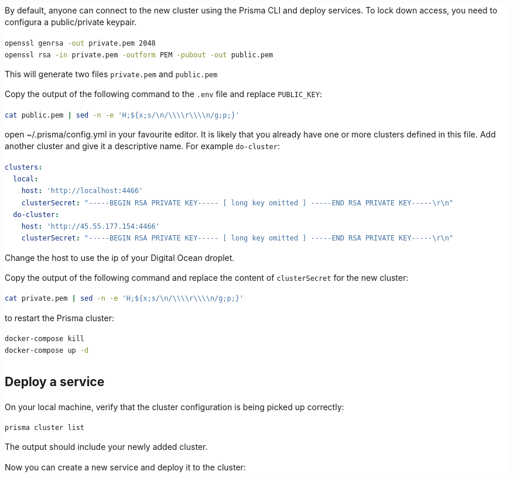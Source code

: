 By default, anyone can connect to the new cluster using the Prisma CLI and deploy services. To lock down access, you need to configura a public/private keypair.

```sh
openssl genrsa -out private.pem 2048
openssl rsa -in private.pem -outform PEM -pubout -out public.pem
```

This will generate two files `private.pem` and `public.pem`

Copy the output of the following command to the `.env` file and replace `PUBLIC_KEY`:

```sh
cat public.pem | sed -n -e 'H;${x;s/\n/\\\\r\\\\n/g;p;}'
```

open ~/.prisma/config.yml in your favourite editor. It is likely that you already have one or more clusters defined in this file. Add another cluster and give it a descriptive name. For example `do-cluster`:

```yml
clusters:
  local:
    host: 'http://localhost:4466'
    clusterSecret: "-----BEGIN RSA PRIVATE KEY----- [ long key omitted ] -----END RSA PRIVATE KEY-----\r\n"
  do-cluster:
    host: 'http://45.55.177.154:4466'
    clusterSecret: "-----BEGIN RSA PRIVATE KEY----- [ long key omitted ] -----END RSA PRIVATE KEY-----\r\n"
```

Change the host to use the ip of your Digital Ocean droplet.

Copy the output of the following command and replace the content of `clusterSecret` for the new cluster:

```sh
cat private.pem | sed -n -e 'H;${x;s/\n/\\\\r\\\\n/g;p;}'
```

to restart the Prisma cluster:

```sh
docker-compose kill
docker-compose up -d
```

## Deploy a service

On your local machine, verify that the cluster configuration is being picked up correctly:

```sh
prisma cluster list
```

The output should include your newly added cluster.

Now you can create a new service and deploy it to the cluster:
